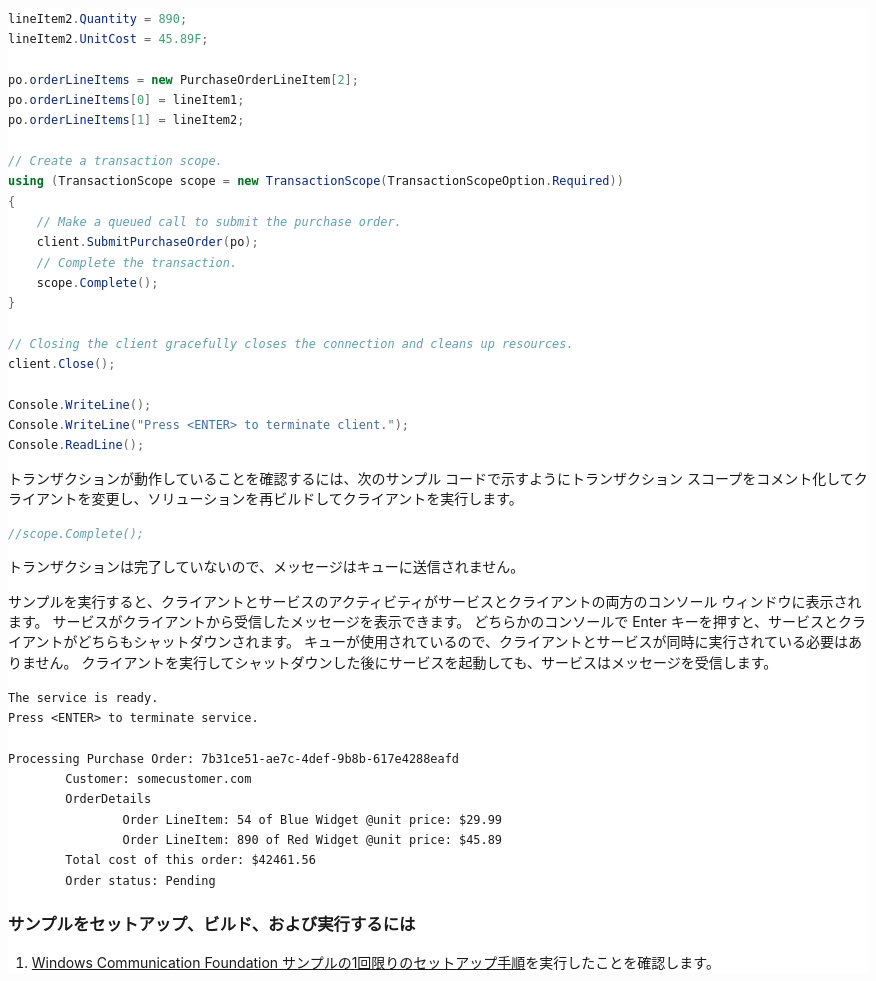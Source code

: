 ```csharp
lineItem2.Quantity = 890;
lineItem2.UnitCost = 45.89F;

po.orderLineItems = new PurchaseOrderLineItem[2];
po.orderLineItems[0] = lineItem1;
po.orderLineItems[1] = lineItem2;

// Create a transaction scope.
using (TransactionScope scope = new TransactionScope(TransactionScopeOption.Required))
{
    // Make a queued call to submit the purchase order.
    client.SubmitPurchaseOrder(po);
    // Complete the transaction.
    scope.Complete();
}

// Closing the client gracefully closes the connection and cleans up resources.
client.Close();

Console.WriteLine();
Console.WriteLine("Press <ENTER> to terminate client.");
Console.ReadLine();
```

トランザクションが動作していることを確認するには、次のサンプル コードで示すようにトランザクション スコープをコメント化してクライアントを変更し、ソリューションを再ビルドしてクライアントを実行します。

```csharp
//scope.Complete();
```

トランザクションは完了していないので、メッセージはキューに送信されません。

サンプルを実行すると、クライアントとサービスのアクティビティがサービスとクライアントの両方のコンソール ウィンドウに表示されます。 サービスがクライアントから受信したメッセージを表示できます。 どちらかのコンソールで Enter キーを押すと、サービスとクライアントがどちらもシャットダウンされます。 キューが使用されているので、クライアントとサービスが同時に実行されている必要はありません。 クライアントを実行してシャットダウンした後にサービスを起動しても、サービスはメッセージを受信します。

```console
The service is ready.
Press <ENTER> to terminate service.

Processing Purchase Order: 7b31ce51-ae7c-4def-9b8b-617e4288eafd
        Customer: somecustomer.com
        OrderDetails
                Order LineItem: 54 of Blue Widget @unit price: $29.99
                Order LineItem: 890 of Red Widget @unit price: $45.89
        Total cost of this order: $42461.56
        Order status: Pending
```

### <a name="to-set-up-build-and-run-the-sample"></a>サンプルをセットアップ、ビルド、および実行するには

1. [Windows Communication Foundation サンプルの1回限りのセットアップ手順](../../../../docs/framework/wcf/samples/one-time-setup-procedure-for-the-wcf-samples.md)を実行したことを確認します。
